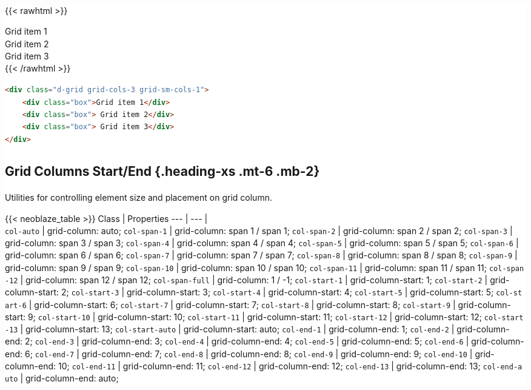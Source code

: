 {{< rawhtml >}}
<div class="d-grid grid-cols-3 grid-sm-cols-1 mt-8">
	<div class="box bg-secondary--xlight p-5">Grid item 1</div>
	<div class="box bg-secondary--xlight p-5"> Grid item 2</div>
	<div class="box bg-secondary--xlight p-5"> Grid item 3</div>
</div>
{{< /rawhtml >}}

``` html
<div class="d-grid grid-cols-3 grid-sm-cols-1">
	<div class="box">Grid item 1</div>
	<div class="box"> Grid item 2</div>
	<div class="box"> Grid item 3</div>
</div>
``` 

## Grid Columns Start/End {.heading-xs .mt-6 .mb-2}

Utilities for controlling element size and placement on grid column. 

{{< neoblaze_table >}}
Class | Properties 
--- | --- |  
`col-auto`	     | grid-column: auto;
`col-span-1`	   | grid-column: span 1 / span 1;
`col-span-2`	   | grid-column: span 2 / span 2;
`col-span-3`	   | grid-column: span 3 / span 3;
`col-span-4`	   | grid-column: span 4 / span 4;
`col-span-5`	   | grid-column: span 5 / span 5;
`col-span-6`	   | grid-column: span 6 / span 6;
`col-span-7`	   | grid-column: span 7 / span 7;
`col-span-8`	   | grid-column: span 8 / span 8;
`col-span-9`	   | grid-column: span 9 / span 9;
`col-span-10`	   | grid-column: span 10 / span 10;
`col-span-11`	   | grid-column: span 11 / span 11;
`col-span-12`	   | grid-column: span 12 / span 12;
`col-span-full`	 | grid-column: 1 / -1;
`col-start-1`	   | grid-column-start: 1;
`col-start-2`	   | grid-column-start: 2;
`col-start-3`	   | grid-column-start: 3;
`col-start-4`	   | grid-column-start: 4;
`col-start-5`	   | grid-column-start: 5;
`col-start-6`	   | grid-column-start: 6;
`col-start-7`	   | grid-column-start: 7;
`col-start-8`	   | grid-column-start: 8;
`col-start-9`	   | grid-column-start: 9;
`col-start-10`	 | grid-column-start: 10;
`col-start-11`	 | grid-column-start: 11;
`col-start-12`	 | grid-column-start: 12;
`col-start-13`	 | grid-column-start: 13;
`col-start-auto` | grid-column-start: auto;
`col-end-1`	     | grid-column-end: 1;
`col-end-2`	     | grid-column-end: 2;
`col-end-3`	     | grid-column-end: 3;
`col-end-4`	     | grid-column-end: 4;
`col-end-5`	     | grid-column-end: 5;
`col-end-6`	     | grid-column-end: 6;
`col-end-7`	     | grid-column-end: 7;
`col-end-8`	     | grid-column-end: 8;
`col-end-9`	     | grid-column-end: 9;
`col-end-10`	   | grid-column-end: 10;
`col-end-11`	   | grid-column-end: 11;
`col-end-12`	   | grid-column-end: 12;
`col-end-13`	   | grid-column-end: 13;
`col-end-auto`	 | grid-column-end: auto;